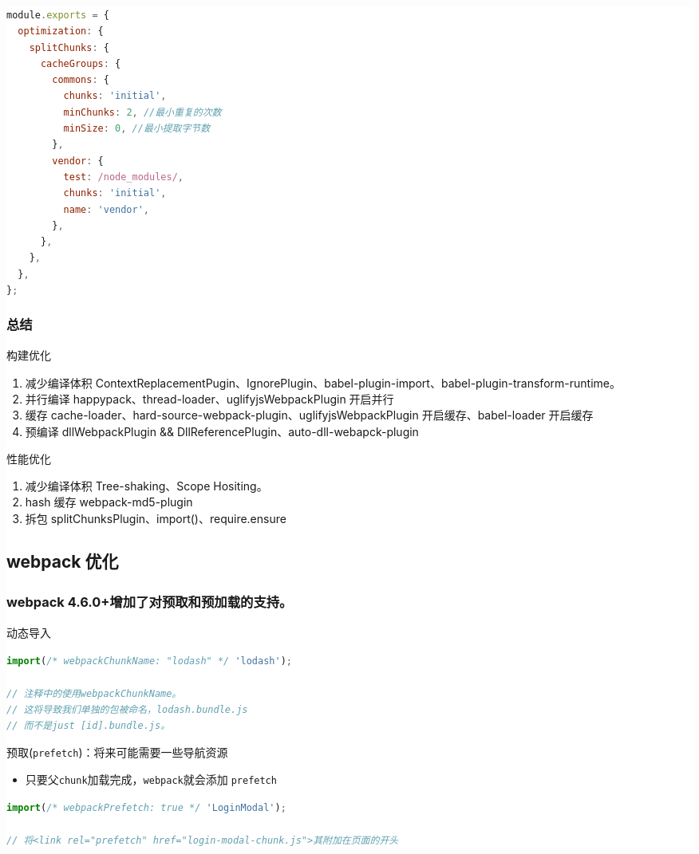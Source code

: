 ```js
module.exports = {
  optimization: {
    splitChunks: {
      cacheGroups: {
        commons: {
          chunks: 'initial',
          minChunks: 2, //最小重复的次数
          minSize: 0, //最小提取字节数
        },
        vendor: {
          test: /node_modules/,
          chunks: 'initial',
          name: 'vendor',
        },
      },
    },
  },
};
```

### 总结

构建优化

1. 减少编译体积 ContextReplacementPugin、IgnorePlugin、babel-plugin-import、babel-plugin-transform-runtime。
2. 并行编译 happypack、thread-loader、uglifyjsWebpackPlugin 开启并行
3. 缓存 cache-loader、hard-source-webpack-plugin、uglifyjsWebpackPlugin 开启缓存、babel-loader 开启缓存
4. 预编译 dllWebpackPlugin && DllReferencePlugin、auto-dll-webapck-plugin

性能优化

1. 减少编译体积 Tree-shaking、Scope Hositing。
2. hash 缓存 webpack-md5-plugin
3. 拆包 splitChunksPlugin、import()、require.ensure

## webpack 优化

### webpack 4.6.0+增加了对预取和预加载的支持。

动态导入

```js
import(/* webpackChunkName: "lodash" */ 'lodash');

// 注释中的使用webpackChunkName。
// 这将导致我们单独的包被命名，lodash.bundle.js
// 而不是just [id].bundle.js。
```

预取(`prefetch`)：将来可能需要一些导航资源

- 只要父`chunk`加载完成，`webpack`就会添加 `prefetch`

```js
import(/* webpackPrefetch: true */ 'LoginModal');

// 将<link rel="prefetch" href="login-modal-chunk.js">其附加在页面的开头
```
